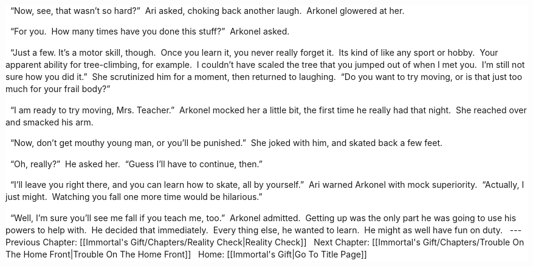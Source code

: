   “Now, see, that wasn’t so hard?”  Ari asked, choking back another laugh.  Arkonel glowered at her. 

  “For you.  How many times have you done this stuff?”  Arkonel asked.

  “Just a few. It’s a motor skill, though.  Once you learn it, you never really forget it.  Its kind of like any sport or hobby.  Your apparent ability for tree-climbing, for example.  I couldn’t have scaled the tree that you jumped out of when I met you.  I’m still not sure how you did it.”  She scrutinized him for a moment, then returned to laughing.  “Do you want to try moving, or is that just too much for your frail body?”

  “I am ready to try moving, Mrs. Teacher.”  Arkonel mocked her a little bit, the first time he really had that night.  She reached over and smacked his arm.

  “Now, don’t get mouthy young man, or you’ll be punished.”  She joked with him, and skated back a few feet.

  “Oh, really?”  He asked her.  “Guess I’ll have to continue, then.”

  “I’ll leave you right there, and you can learn how to skate, all by yourself.”  Ari warned Arkonel with mock superiority.  “Actually, I just might.  Watching you fall one more time would be hilarious.”

  “Well, I’m sure you’ll see me fall if you teach me, too.”  Arkonel admitted.  Getting up was the only part he was going to use his powers to help with.  He decided that immediately.  Every thing else, he wanted to learn.  He might as well have fun on duty.
  ---
  Previous Chapter: [[Immortal's Gift/Chapters/Reality Check\|Reality Check]]
  Next Chapter: [[Immortal's Gift/Chapters/Trouble On The Home Front\|Trouble On The Home Front]]
  Home: [[Immortal's Gift\|Go To Title Page]]